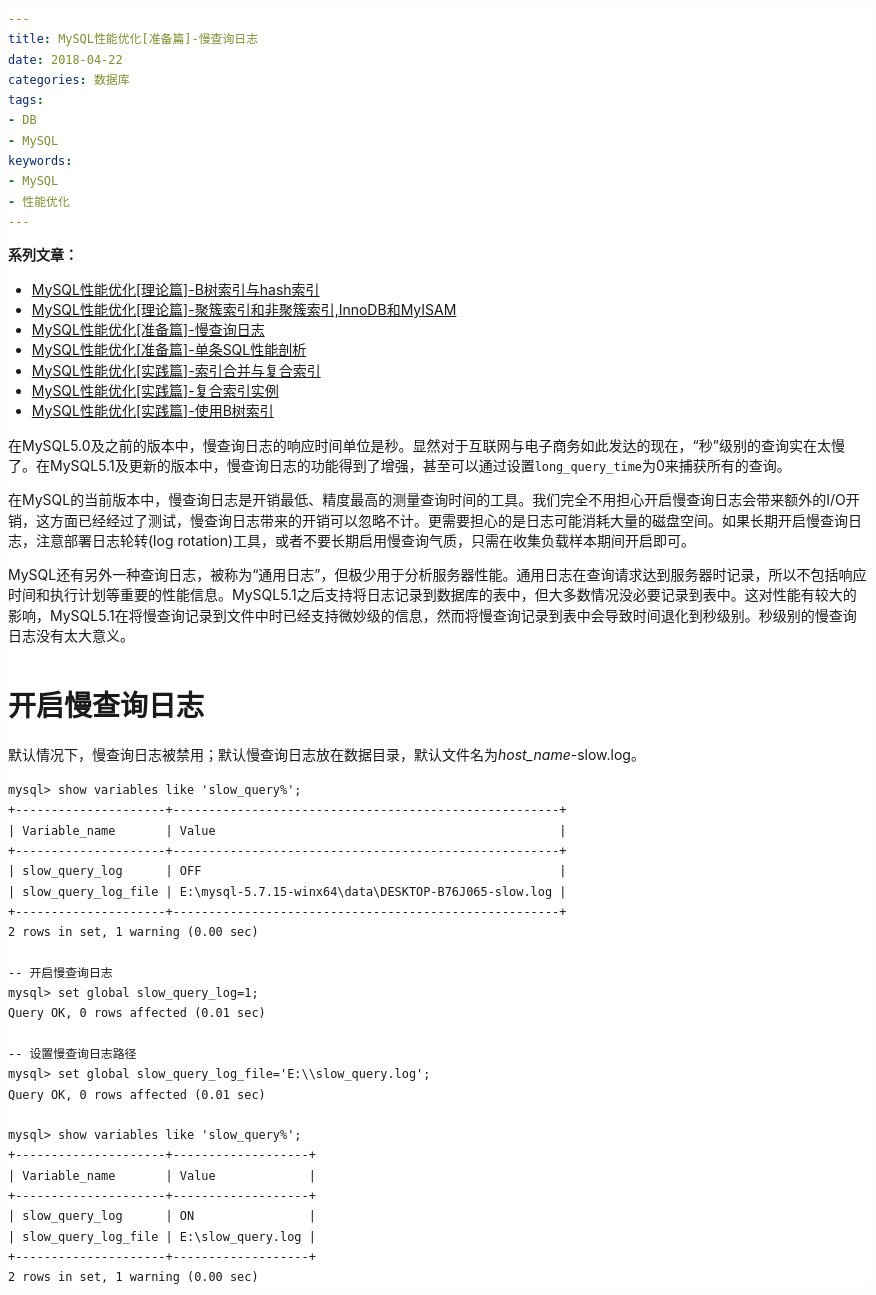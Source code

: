 ```yaml
---
title: MySQL性能优化[准备篇]-慢查询日志
date: 2018-04-22
categories: 数据库
tags: 
- DB
- MySQL
keywords:
- MySQL
- 性能优化
---
```


**系列文章：**

* [MySQL性能优化[理论篇]-B树索引与hash索引](https://blog.hufeifei.cn/2018/04/DB/mysql/01-b-tree-hash-index/)
* [MySQL性能优化[理论篇]-聚簇索引和非聚簇索引,InnoDB和MyISAM](https://blog.hufeifei.cn/2018/04/DB/mysql/02-cluster-index/)
* [MySQL性能优化[准备篇]-慢查询日志](https://blog.hufeifei.cn/2018/04/DB/mysql/03-slow-log/)
* [MySQL性能优化[准备篇]-单条SQL性能剖析](https://blog.hufeifei.cn/2018/04/DB/mysql/04-profiling)
* [MySQL性能优化[实践篇]-索引合并与复合索引](https://blog.hufeifei.cn/2018/04/DB/mysql/05-index-merge-composite-index/)
* [MySQL性能优化[实践篇]-复合索引实例](https://blog.hufeifei.cn/2018/04/DB/mysql/06-composite-index-instance/)
* [MySQL性能优化[实践篇]-使用B树索引](https://blog.hufeifei.cn/2018/04/DB/mysql/07-use-b-tree/)

在MySQL5.0及之前的版本中，慢查询日志的响应时间单位是秒。显然对于互联网与电子商务如此发达的现在，“秒”级别的查询实在太慢了。在MySQL5.1及更新的版本中，慢查询日志的功能得到了增强，甚至可以通过设置`long_query_time`为0来捕获所有的查询。

在MySQL的当前版本中，慢查询日志是开销最低、精度最高的测量查询时间的工具。我们完全不用担心开启慢查询日志会带来额外的I/O开销，这方面已经经过了测试，慢查询日志带来的开销可以忽略不计。更需要担心的是日志可能消耗大量的磁盘空间。如果长期开启慢查询日志，注意部署日志轮转(log rotation)工具，或者不要长期启用慢查询气质，只需在收集负载样本期间开启即可。

MySQL还有另外一种查询日志，被称为“通用日志”，但极少用于分析服务器性能。通用日志在查询请求达到服务器时记录，所以不包括响应时间和执行计划等重要的性能信息。MySQL5.1之后支持将日志记录到数据库的表中，但大多数情况没必要记录到表中。这对性能有较大的影响，MySQL5.1在将慢查询记录到文件中时已经支持微妙级的信息，然而将慢查询记录到表中会导致时间退化到秒级别。秒级别的慢查询日志没有太大意义。

# 开启慢查询日志

默认情况下，慢查询日志被禁用；默认慢查询日志放在数据目录，默认文件名为*host_name*-slow.log。

```mysql
mysql> show variables like 'slow_query%';
+---------------------+------------------------------------------------------+
| Variable_name       | Value                                                |
+---------------------+------------------------------------------------------+
| slow_query_log      | OFF                                                  |
| slow_query_log_file | E:\mysql-5.7.15-winx64\data\DESKTOP-B76J065-slow.log |
+---------------------+------------------------------------------------------+
2 rows in set, 1 warning (0.00 sec)

-- 开启慢查询日志
mysql> set global slow_query_log=1;
Query OK, 0 rows affected (0.01 sec)

-- 设置慢查询日志路径
mysql> set global slow_query_log_file='E:\\slow_query.log';
Query OK, 0 rows affected (0.01 sec)

mysql> show variables like 'slow_query%';
+---------------------+-------------------+
| Variable_name       | Value             |
+---------------------+-------------------+
| slow_query_log      | ON                |
| slow_query_log_file | E:\slow_query.log |
+---------------------+-------------------+
2 rows in set, 1 warning (0.00 sec)
```